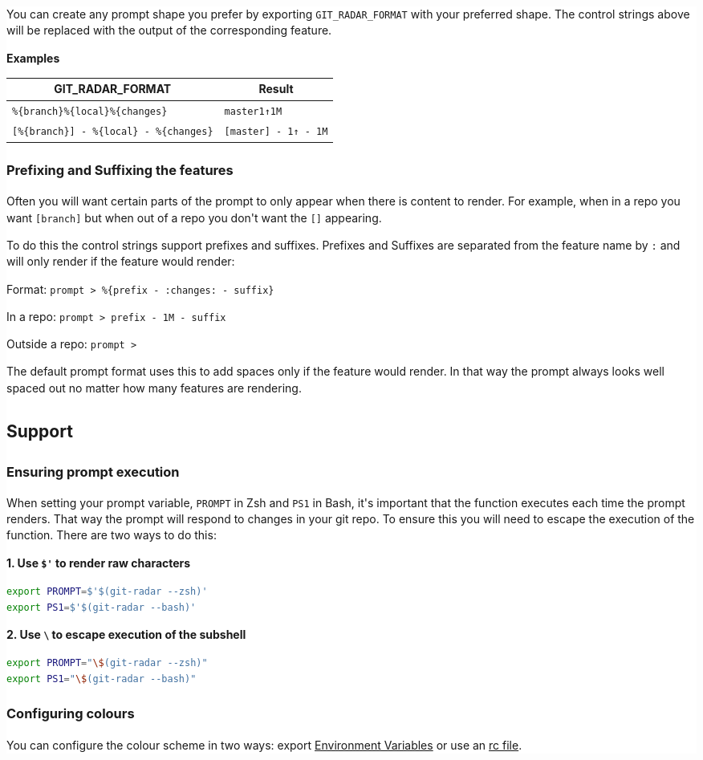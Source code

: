You can create any prompt shape you prefer by exporting `GIT_RADAR_FORMAT` with
your preferred shape. The control strings above will be replaced with the output
of the corresponding feature.

**Examples**

GIT_RADAR_FORMAT                      | Result
--------------------------------------|---------------------
`%{branch}%{local}%{changes}`         | `master1↑1M`
`[%{branch}] - %{local} - %{changes}` | `[master] - 1↑ - 1M`

### Prefixing and Suffixing the features

Often you will want certain parts of the prompt to only appear when there is
content to render. For example, when in a repo you want `[branch]` but when out
of a repo you don't want the `[]` appearing.

To do this the control strings support prefixes and suffixes. Prefixes and
Suffixes are separated from the feature name by `:` and will only render if the
feature would render:

Format: `prompt > %{prefix - :changes: - suffix}`

In a repo: `prompt > prefix - 1M - suffix`

Outside a repo: `prompt > `

The default prompt format uses this to add spaces only if the feature would
render. In that way the prompt always looks well spaced out no matter how many
features are rendering.


## Support

### Ensuring prompt execution

When setting your prompt variable, `PROMPT` in Zsh and `PS1` in Bash, it's
important that the function executes each time the prompt renders. That way the
prompt will respond to changes in your git repo. To ensure this you will need
to escape the execution of the function. There are two ways to do this:

**1. Use `$'` to render raw characters**
```bash
export PROMPT=$'$(git-radar --zsh)'
export PS1=$'$(git-radar --bash)'
```

**2. Use `\` to escape execution of the subshell**
```bash
export PROMPT="\$(git-radar --zsh)"
export PS1="\$(git-radar --bash)"
```

### Configuring colours

You can configure the colour scheme in two ways: export
[Environment Variables](#exporting-environment-variables)
or use an [rc file](#setting-an-rc-file).


[LICENSE]: https://github.com/michaeldfallen/git-radar/blob/master/LICENSE
[git:(master) 1≡]: https://raw.githubusercontent.com/michaeldfallen/git-radar/master/images/stash.png
[git:(master) 3A]: https://raw.githubusercontent.com/michaeldfallen/git-radar/master/images/untracked.png
[git:(master) 2D2M]: https://raw.githubusercontent.com/michaeldfallen/git-radar/master/images/unstaged.png
[git:(master) 1M1R]: https://raw.githubusercontent.com/michaeldfallen/git-radar/master/images/added.png
[git:(master) 1U]: https://raw.githubusercontent.com/michaeldfallen/git-radar/master/images/conflicts.png
[git:(master) 1M 1D2M 2A]: https://raw.githubusercontent.com/michaeldfallen/git-radar/master/images/combination.png
[git:(master 2↑)]: https://raw.githubusercontent.com/michaeldfallen/git-radar/master/images/local%20is%20ahead.png
[git:(master 3↓)]: https://raw.githubusercontent.com/michaeldfallen/git-radar/master/images/remote%20is%20behind.png
[git:(master 3⇵5)]: https://raw.githubusercontent.com/michaeldfallen/git-radar/master/images/remote%20local%20diverged.png
[git:(m ← 2 my-branch)]: https://raw.githubusercontent.com/michaeldfallen/git-radar/master/images/branch%20is%20ahead.png
[git:(m 4 → my-branch)]: https://raw.githubusercontent.com/michaeldfallen/git-radar/master/images/master%20is%20ahead.png
[git:(m 1 ⇄ 2 my-branch)]: https://raw.githubusercontent.com/michaeldfallen/git-radar/master/images/master%20branch%20diverged.png
[An example of git-radar]: https://raw.githubusercontent.com/michaeldfallen/git-radar/master/images/detailed.png